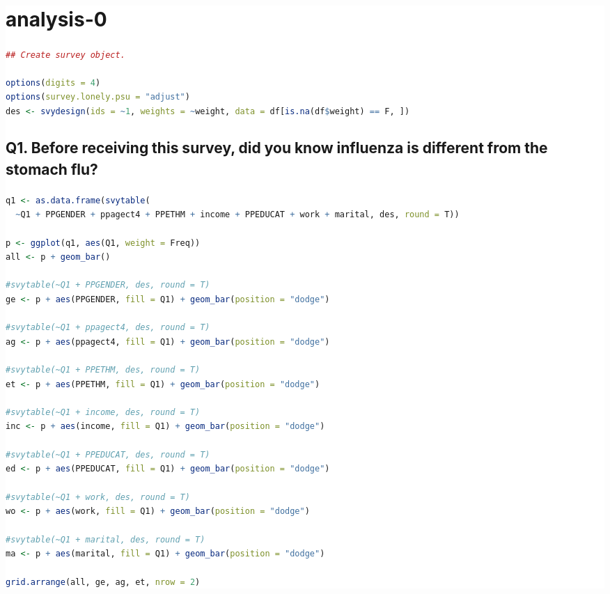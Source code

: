 # analysis-0









```r
## Create survey object.

options(digits = 4)
options(survey.lonely.psu = "adjust")
des <- svydesign(ids = ~1, weights = ~weight, data = df[is.na(df$weight) == F, ])
```


## Q1. Before receiving this survey, did you know influenza is different from the stomach flu?


```r
q1 <- as.data.frame(svytable(
  ~Q1 + PPGENDER + ppagect4 + PPETHM + income + PPEDUCAT + work + marital, des, round = T))

p <- ggplot(q1, aes(Q1, weight = Freq))
all <- p + geom_bar()

#svytable(~Q1 + PPGENDER, des, round = T)
ge <- p + aes(PPGENDER, fill = Q1) + geom_bar(position = "dodge")

#svytable(~Q1 + ppagect4, des, round = T)
ag <- p + aes(ppagect4, fill = Q1) + geom_bar(position = "dodge")

#svytable(~Q1 + PPETHM, des, round = T)
et <- p + aes(PPETHM, fill = Q1) + geom_bar(position = "dodge")

#svytable(~Q1 + income, des, round = T)
inc <- p + aes(income, fill = Q1) + geom_bar(position = "dodge")

#svytable(~Q1 + PPEDUCAT, des, round = T)
ed <- p + aes(PPEDUCAT, fill = Q1) + geom_bar(position = "dodge")

#svytable(~Q1 + work, des, round = T)
wo <- p + aes(work, fill = Q1) + geom_bar(position = "dodge")

#svytable(~Q1 + marital, des, round = T)
ma <- p + aes(marital, fill = Q1) + geom_bar(position = "dodge")

grid.arrange(all, ge, ag, et, nrow = 2)
```
